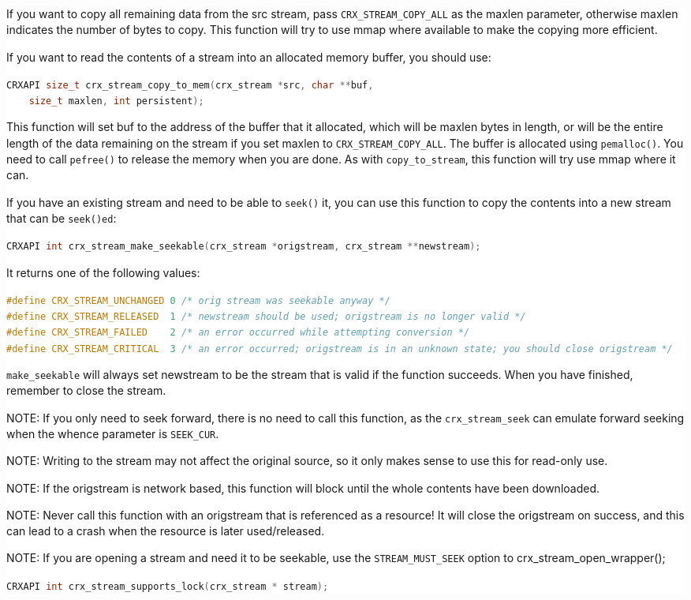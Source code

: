 If you want to copy all remaining data from the src stream, pass
`CRX_STREAM_COPY_ALL` as the maxlen parameter, otherwise maxlen indicates the
number of bytes to copy. This function will try to use mmap where available to
make the copying more efficient.

If you want to read the contents of a stream into an allocated memory buffer,
you should use:

```c
CRXAPI size_t crx_stream_copy_to_mem(crx_stream *src, char **buf,
    size_t maxlen, int persistent);
```

This function will set buf to the address of the buffer that it allocated, which
will be maxlen bytes in length, or will be the entire length of the data
remaining on the stream if you set maxlen to `CRX_STREAM_COPY_ALL`. The buffer
is allocated using `pemalloc()`. You need to call `pefree()` to release the
memory when you are done. As with `copy_to_stream`, this function will try use
mmap where it can.

If you have an existing stream and need to be able to `seek()` it, you can use
this function to copy the contents into a new stream that can be `seek()ed`:

```c
CRXAPI int crx_stream_make_seekable(crx_stream *origstream, crx_stream **newstream);
```

It returns one of the following values:

```c
#define CRX_STREAM_UNCHANGED 0 /* orig stream was seekable anyway */
#define CRX_STREAM_RELEASED  1 /* newstream should be used; origstream is no longer valid */
#define CRX_STREAM_FAILED    2 /* an error occurred while attempting conversion */
#define CRX_STREAM_CRITICAL  3 /* an error occurred; origstream is in an unknown state; you should close origstream */
```

`make_seekable` will always set newstream to be the stream that is valid if the
function succeeds. When you have finished, remember to close the stream.

NOTE: If you only need to seek forward, there is no need to call this function,
as the `crx_stream_seek` can emulate forward seeking when the whence parameter
is `SEEK_CUR`.

NOTE: Writing to the stream may not affect the original source, so it only makes
sense to use this for read-only use.

NOTE: If the origstream is network based, this function will block until the
whole contents have been downloaded.

NOTE: Never call this function with an origstream that is referenced as a
resource! It will close the origstream on success, and this can lead to a crash
when the resource is later used/released.

NOTE: If you are opening a stream and need it to be seekable, use the
`STREAM_MUST_SEEK` option to crx_stream_open_wrapper();

```c
CRXAPI int crx_stream_supports_lock(crx_stream * stream);
```
